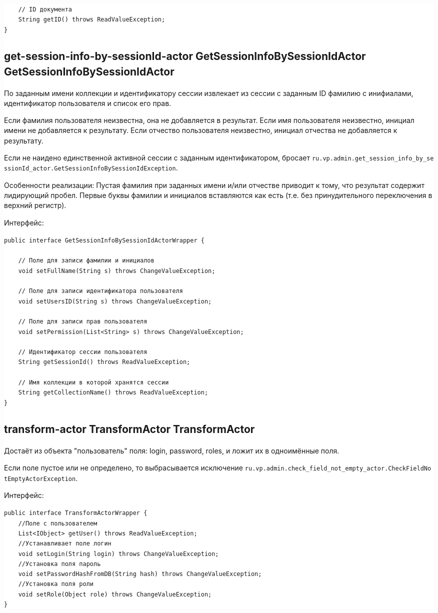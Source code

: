 ```
    // ID документа
    String getID() throws ReadValueException;
}
```


## get-session-info-by-sessionId-actor GetSessionInfoBySessionIdActor GetSessionInfoBySessionIdActor

По заданным имени коллекции и идентификатору сессии извлекает из сессии с заданным ID фамилию с инифиалами, идентификатор пользователя и список его прав.

Если фамилия пользователя неизвестна, она не добавляется в результат.
Если имя пользователя неизвестно, инициал имени не добавляется к результату.
Если отчество пользователя неизвестно, инициал отчества не добавляется к результату.

Если не наидено единственной активной сессии с заданным идентификатором, бросает `ru.vp.admin.get_session_info_by_sessionId_actor.GetSessionInfoBySessionIdException`.

Особенности реализации:
Пустая фамилия при заданных имени и/или отчестве приводит к тому, что результат содержит лидирующий пробел.
Первые буквы фамилии и инициалов вставляются как есть (т.е. без принудительного переключения в верхний регистр).

Интерфейс:
```
public interface GetSessionInfoBySessionIdActorWrapper {

    // Поле для записи фамилии и инициалов
    void setFullName(String s) throws ChangeValueException;

    // Поле для записи идентификатора пользователя
    void setUsersID(String s) throws ChangeValueException;

    // Поле для записи прав пользователя
    void setPermission(List<String> s) throws ChangeValueException;

    // Идентификатор сессии пользователя
    String getSessionId() throws ReadValueException;

    // Имя коллекции в которой хранятся сессии
    String getCollectionName() throws ReadValueException;
}
```
## transform-actor TransformActor TransformActor

Достаёт из объекта "пользователь" поля: login, password, roles, и ложит их в одноимённые поля. 

Если поле пустое или не определено, то выбрасывается исключение `ru.vp.admin.check_field_not_empty_actor.CheckFieldNotEmptyActorException`.

Интерфейс:
```
public interface TransformActorWrapper {
    //Поле с пользователем
    List<IObject> getUser() throws ReadValueException;
    //Устанавливает поле логин
    void setLogin(String login) throws ChangeValueException;
    //Установка поля пароль
    void setPasswordHashFromDB(String hash) throws ChangeValueException;
    //Установка поля роли
    void setRole(Object role) throws ChangeValueException;
}
```